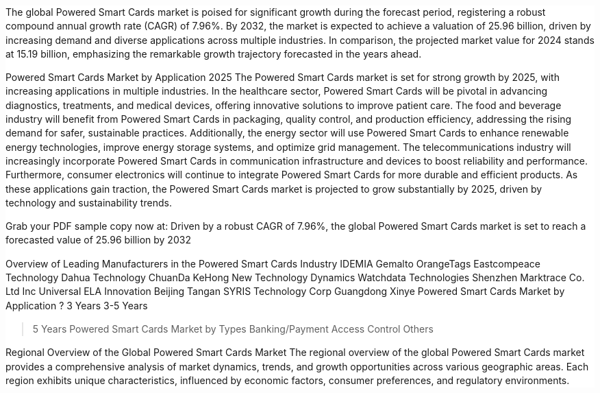 The global Powered Smart Cards market is poised for significant growth during the forecast period, registering a robust compound annual growth rate (CAGR) of 7.96%. By 2032, the market is expected to achieve a valuation of 25.96 billion, driven by increasing demand and diverse applications across multiple industries. In comparison, the projected market value for 2024 stands at 15.19 billion, emphasizing the remarkable growth trajectory forecasted in the years ahead. 

Powered Smart Cards Market by Application 2025
The Powered Smart Cards market is set for strong growth by 2025, with increasing applications in multiple industries. In the healthcare sector, Powered Smart Cards will be pivotal in advancing diagnostics, treatments, and medical devices, offering innovative solutions to improve patient care. The food and beverage industry will benefit from Powered Smart Cards in packaging, quality control, and production efficiency, addressing the rising demand for safer, sustainable practices. Additionally, the energy sector will use Powered Smart Cards to enhance renewable energy technologies, improve energy storage systems, and optimize grid management. The telecommunications industry will increasingly incorporate Powered Smart Cards in communication infrastructure and devices to boost reliability and performance. Furthermore, consumer electronics will continue to integrate Powered Smart Cards for more durable and efficient products. As these applications gain traction, the Powered Smart Cards market is projected to grow substantially by 2025, driven by technology and sustainability trends.

Grab your PDF sample copy now at: Driven by a robust CAGR of 7.96%, the global Powered Smart Cards market is set to reach a forecasted value of 25.96 billion by 2032

Overview of Leading Manufacturers in the Powered Smart Cards Industry
IDEMIA
Gemalto
OrangeTags
Eastcompeace Technology
Dahua Technology
ChuanDa KeHong New Technology
Dynamics
Watchdata Technologies
Shenzhen Marktrace Co.
Ltd
Inc Universal
ELA Innovation
Beijing Tangan
SYRIS Technology Corp
Guangdong Xinye
Powered Smart Cards Market by Application
? 3 Years
3-5 Years
> 5 Years
Powered Smart Cards Market by Types
Banking/Payment
Access Control
Others

Regional Overview of the Global Powered Smart Cards Market
The regional overview of the global Powered Smart Cards market provides a comprehensive analysis of market dynamics, trends, and growth opportunities across various geographic areas. Each region exhibits unique characteristics, influenced by economic factors, consumer preferences, and regulatory environments.

